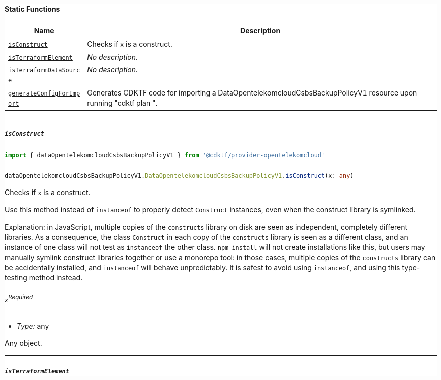 #### Static Functions <a name="Static Functions" id="Static Functions"></a>

| **Name** | **Description** |
| --- | --- |
| <code><a href="#@cdktf/provider-opentelekomcloud.dataOpentelekomcloudCsbsBackupPolicyV1.DataOpentelekomcloudCsbsBackupPolicyV1.isConstruct">isConstruct</a></code> | Checks if `x` is a construct. |
| <code><a href="#@cdktf/provider-opentelekomcloud.dataOpentelekomcloudCsbsBackupPolicyV1.DataOpentelekomcloudCsbsBackupPolicyV1.isTerraformElement">isTerraformElement</a></code> | *No description.* |
| <code><a href="#@cdktf/provider-opentelekomcloud.dataOpentelekomcloudCsbsBackupPolicyV1.DataOpentelekomcloudCsbsBackupPolicyV1.isTerraformDataSource">isTerraformDataSource</a></code> | *No description.* |
| <code><a href="#@cdktf/provider-opentelekomcloud.dataOpentelekomcloudCsbsBackupPolicyV1.DataOpentelekomcloudCsbsBackupPolicyV1.generateConfigForImport">generateConfigForImport</a></code> | Generates CDKTF code for importing a DataOpentelekomcloudCsbsBackupPolicyV1 resource upon running "cdktf plan <stack-name>". |

---

##### `isConstruct` <a name="isConstruct" id="@cdktf/provider-opentelekomcloud.dataOpentelekomcloudCsbsBackupPolicyV1.DataOpentelekomcloudCsbsBackupPolicyV1.isConstruct"></a>

```typescript
import { dataOpentelekomcloudCsbsBackupPolicyV1 } from '@cdktf/provider-opentelekomcloud'

dataOpentelekomcloudCsbsBackupPolicyV1.DataOpentelekomcloudCsbsBackupPolicyV1.isConstruct(x: any)
```

Checks if `x` is a construct.

Use this method instead of `instanceof` to properly detect `Construct`
instances, even when the construct library is symlinked.

Explanation: in JavaScript, multiple copies of the `constructs` library on
disk are seen as independent, completely different libraries. As a
consequence, the class `Construct` in each copy of the `constructs` library
is seen as a different class, and an instance of one class will not test as
`instanceof` the other class. `npm install` will not create installations
like this, but users may manually symlink construct libraries together or
use a monorepo tool: in those cases, multiple copies of the `constructs`
library can be accidentally installed, and `instanceof` will behave
unpredictably. It is safest to avoid using `instanceof`, and using
this type-testing method instead.

###### `x`<sup>Required</sup> <a name="x" id="@cdktf/provider-opentelekomcloud.dataOpentelekomcloudCsbsBackupPolicyV1.DataOpentelekomcloudCsbsBackupPolicyV1.isConstruct.parameter.x"></a>

- *Type:* any

Any object.

---

##### `isTerraformElement` <a name="isTerraformElement" id="@cdktf/provider-opentelekomcloud.dataOpentelekomcloudCsbsBackupPolicyV1.DataOpentelekomcloudCsbsBackupPolicyV1.isTerraformElement"></a>
